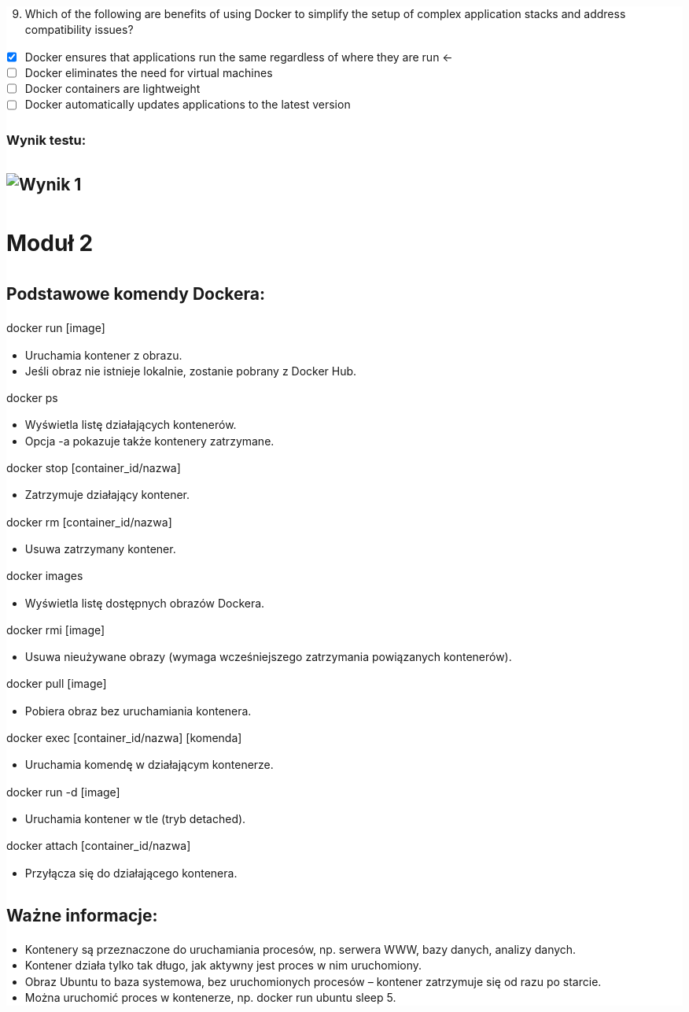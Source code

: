 9. Which of the following are benefits of using Docker to simplify the setup of complex application stacks and address compatibility issues?

- [x] Docker ensures that applications run the same regardless of where they are run <-
- [ ] Docker eliminates the need for virtual machines
- [ ] Docker containers are lightweight
- [ ] Docker automatically updates applications to the latest version

### Wynik testu:
![Wynik 1](screeny/test1.png)
---

# Moduł 2

## Podstawowe komendy Dockera:

docker run [image]
- Uruchamia kontener z obrazu.
- Jeśli obraz nie istnieje lokalnie, zostanie pobrany z Docker Hub.

docker ps
- Wyświetla listę działających kontenerów.
- Opcja -a pokazuje także kontenery zatrzymane.

docker stop [container_id/nazwa]
- Zatrzymuje działający kontener.

docker rm [container_id/nazwa]
- Usuwa zatrzymany kontener.

docker images
- Wyświetla listę dostępnych obrazów Dockera.

docker rmi [image]
- Usuwa nieużywane obrazy (wymaga wcześniejszego zatrzymania powiązanych kontenerów).

docker pull [image]
- Pobiera obraz bez uruchamiania kontenera.

docker exec [container_id/nazwa] [komenda]
- Uruchamia komendę w działającym kontenerze.

docker run -d [image]
- Uruchamia kontener w tle (tryb detached).

docker attach [container_id/nazwa]
- Przyłącza się do działającego kontenera.

## Ważne informacje:
- Kontenery są przeznaczone do uruchamiania procesów, np. serwera WWW, bazy danych, analizy danych.
- Kontener działa tylko tak długo, jak aktywny jest proces w nim uruchomiony.
- Obraz Ubuntu to baza systemowa, bez uruchomionych procesów – kontener zatrzymuje się od razu po starcie.
- Można uruchomić proces w kontenerze, np. docker run ubuntu sleep 5.
